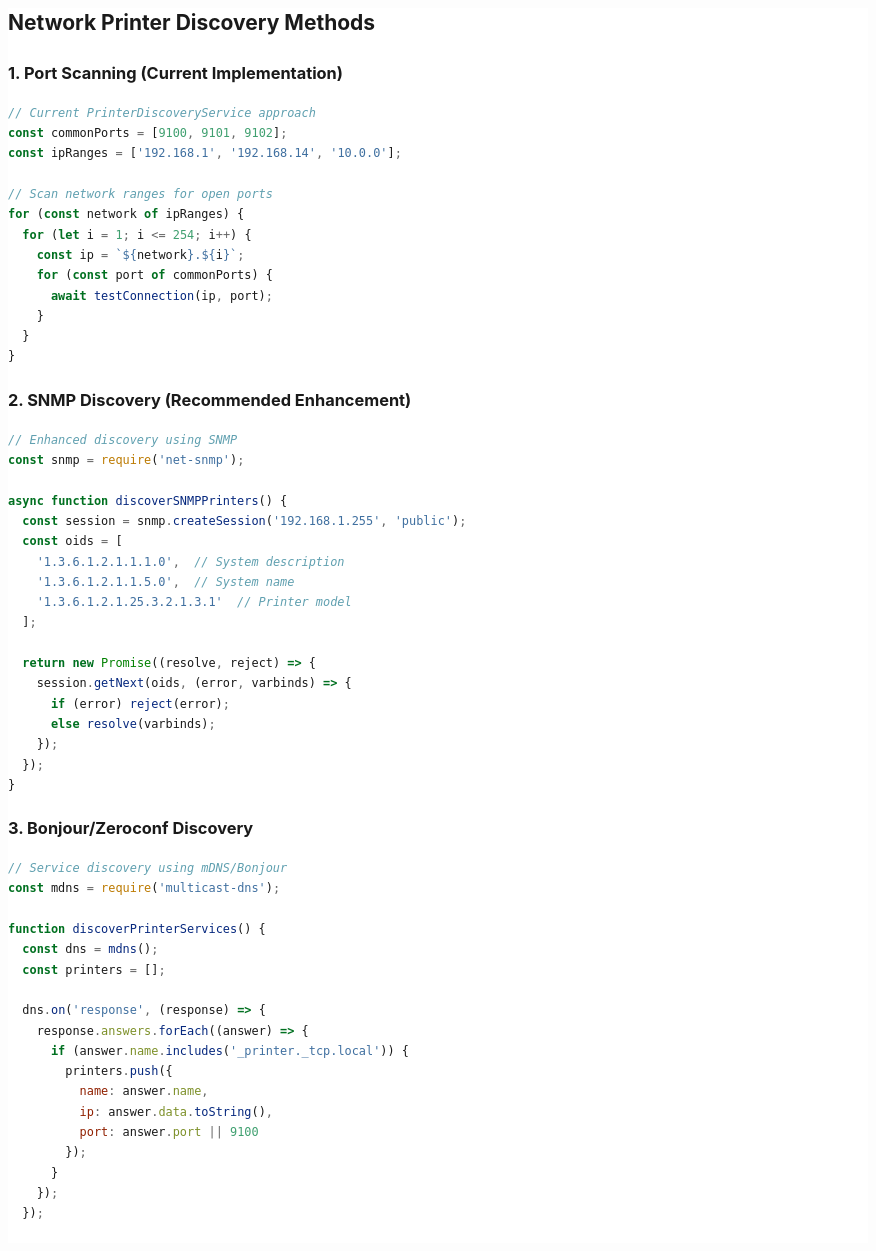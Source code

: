 
## Network Printer Discovery Methods

### **1. Port Scanning (Current Implementation)**
```javascript
// Current PrinterDiscoveryService approach
const commonPorts = [9100, 9101, 9102];
const ipRanges = ['192.168.1', '192.168.14', '10.0.0'];

// Scan network ranges for open ports
for (const network of ipRanges) {
  for (let i = 1; i <= 254; i++) {
    const ip = `${network}.${i}`;
    for (const port of commonPorts) {
      await testConnection(ip, port);
    }
  }
}
```

### **2. SNMP Discovery (Recommended Enhancement)**
```javascript
// Enhanced discovery using SNMP
const snmp = require('net-snmp');

async function discoverSNMPPrinters() {
  const session = snmp.createSession('192.168.1.255', 'public');
  const oids = [
    '1.3.6.1.2.1.1.1.0',  // System description
    '1.3.6.1.2.1.1.5.0',  // System name
    '1.3.6.1.2.1.25.3.2.1.3.1'  // Printer model
  ];
  
  return new Promise((resolve, reject) => {
    session.getNext(oids, (error, varbinds) => {
      if (error) reject(error);
      else resolve(varbinds);
    });
  });
}
```

### **3. Bonjour/Zeroconf Discovery**
```javascript
// Service discovery using mDNS/Bonjour
const mdns = require('multicast-dns');

function discoverPrinterServices() {
  const dns = mdns();
  const printers = [];
  
  dns.on('response', (response) => {
    response.answers.forEach((answer) => {
      if (answer.name.includes('_printer._tcp.local')) {
        printers.push({
          name: answer.name,
          ip: answer.data.toString(),
          port: answer.port || 9100
        });
      }
    });
  });
  
```